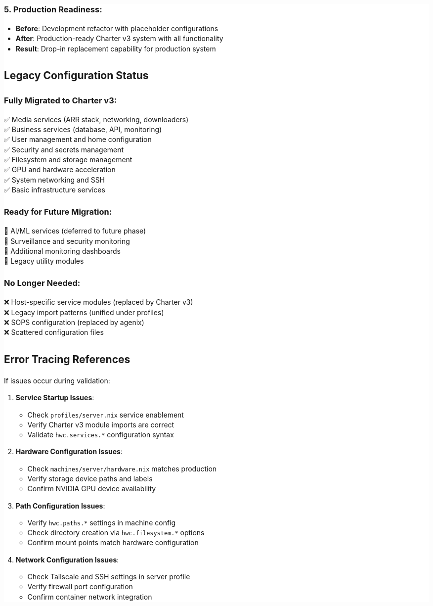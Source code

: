 ### 5. **Production Readiness**:
- **Before**: Development refactor with placeholder configurations
- **After**: Production-ready Charter v3 system with all functionality
- **Result**: Drop-in replacement capability for production system

## Legacy Configuration Status

### **Fully Migrated to Charter v3**:
✅ Media services (ARR stack, networking, downloaders)  
✅ Business services (database, API, monitoring)  
✅ User management and home configuration  
✅ Security and secrets management  
✅ Filesystem and storage management  
✅ GPU and hardware acceleration  
✅ System networking and SSH  
✅ Basic infrastructure services  

### **Ready for Future Migration**:
🔄 AI/ML services (deferred to future phase)  
🔄 Surveillance and security monitoring  
🔄 Additional monitoring dashboards  
🔄 Legacy utility modules  

### **No Longer Needed**:
❌ Host-specific service modules (replaced by Charter v3)  
❌ Legacy import patterns (unified under profiles)  
❌ SOPS configuration (replaced by agenix)  
❌ Scattered configuration files  

## Error Tracing References

If issues occur during validation:

1. **Service Startup Issues**: 
   - Check `profiles/server.nix` service enablement
   - Verify Charter v3 module imports are correct
   - Validate `hwc.services.*` configuration syntax

2. **Hardware Configuration Issues**:
   - Check `machines/server/hardware.nix` matches production
   - Verify storage device paths and labels
   - Confirm NVIDIA GPU device availability

3. **Path Configuration Issues**:
   - Verify `hwc.paths.*` settings in machine config
   - Check directory creation via `hwc.filesystem.*` options
   - Confirm mount points match hardware configuration

4. **Network Configuration Issues**:
   - Check Tailscale and SSH settings in server profile
   - Verify firewall port configuration
   - Confirm container network integration
